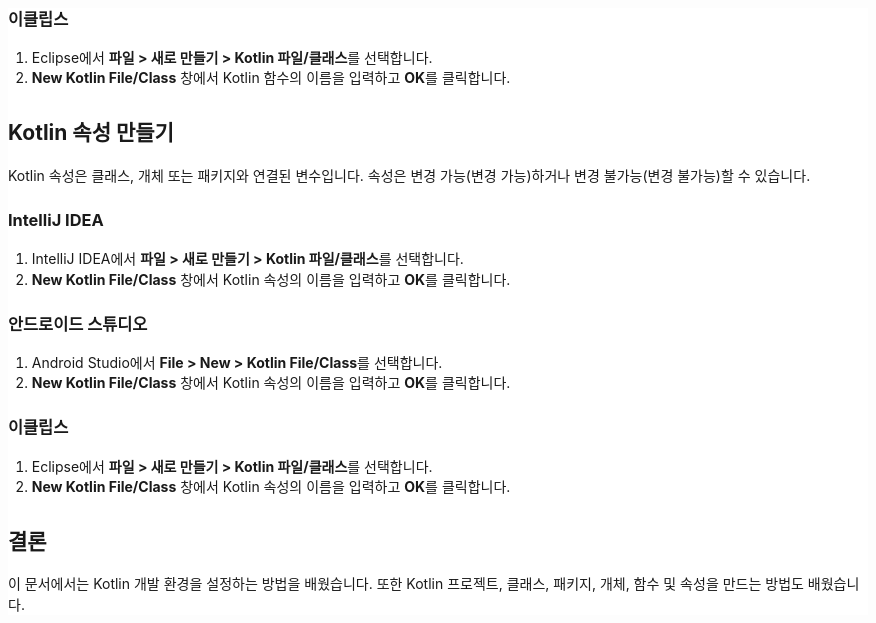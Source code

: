 ### 이클립스

1. Eclipse에서 **파일 > 새로 만들기 > Kotlin 파일/클래스**를 선택합니다.
2. **New Kotlin File/Class** 창에서 Kotlin 함수의 이름을 입력하고 **OK**를 클릭합니다.

## Kotlin 속성 만들기

Kotlin 속성은 클래스, 개체 또는 패키지와 연결된 변수입니다. 속성은 변경 가능(변경 가능)하거나 변경 불가능(변경 불가능)할 수 있습니다.

### IntelliJ IDEA

1. IntelliJ IDEA에서 **파일 > 새로 만들기 > Kotlin 파일/클래스**를 선택합니다.
2. **New Kotlin File/Class** 창에서 Kotlin 속성의 이름을 입력하고 **OK**를 클릭합니다.

### 안드로이드 스튜디오

1. Android Studio에서 **File > New > Kotlin File/Class**를 선택합니다.
2. **New Kotlin File/Class** 창에서 Kotlin 속성의 이름을 입력하고 **OK**를 클릭합니다.

### 이클립스

1. Eclipse에서 **파일 > 새로 만들기 > Kotlin 파일/클래스**를 선택합니다.
2. **New Kotlin File/Class** 창에서 Kotlin 속성의 이름을 입력하고 **OK**를 클릭합니다.

## 결론

이 문서에서는 Kotlin 개발 환경을 설정하는 방법을 배웠습니다. 또한 Kotlin 프로젝트, 클래스, 패키지, 개체, 함수 및 속성을 만드는 방법도 배웠습니다.